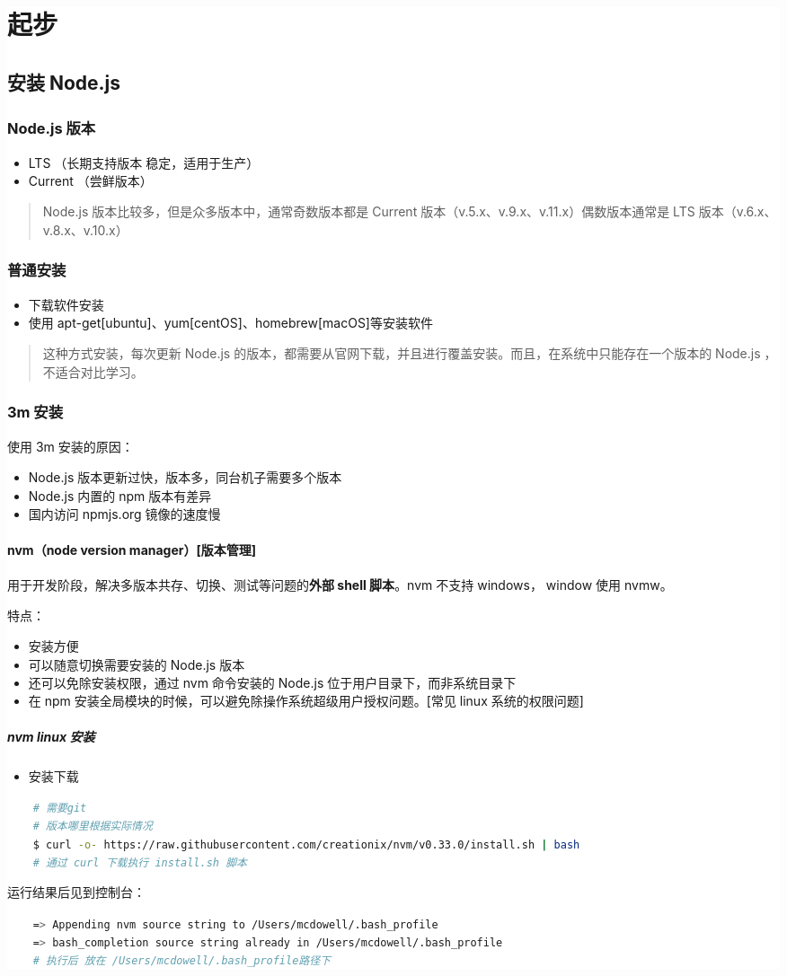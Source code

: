 # 起步

## 安装 Node.js

### Node.js 版本

- LTS （长期支持版本 稳定，适用于生产）
- Current （尝鲜版本）

> Node.js 版本比较多，但是众多版本中，通常奇数版本都是 Current 版本（v.5.x、v.9.x、v.11.x）偶数版本通常是 LTS 版本（v.6.x、v.8.x、v.10.x）

### 普通安装

- 下载软件安装
- 使用 apt-get[ubuntu]、yum[centOS]、homebrew[macOS]等安装软件

> 这种方式安装，每次更新 Node.js 的版本，都需要从官网下载，并且进行覆盖安装。而且，在系统中只能存在一个版本的 Node.js ，不适合对比学习。

### 3m 安装

使用 3m 安装的原因：

- Node.js 版本更新过快，版本多，同台机子需要多个版本
- Node.js 内置的 npm 版本有差异
- 国内访问 npmjs.org 镜像的速度慢

#### nvm（node version manager）[版本管理]

用于开发阶段，解决多版本共存、切换、测试等问题的**外部 shell 脚本**。nvm 不支持 windows， window 使用 nvmw。

特点：

- 安装方便
- 可以随意切换需要安装的 Node.js 版本
- 还可以免除安装权限，通过 nvm 命令安装的 Node.js 位于用户目录下，而非系统目录下
- 在 npm 安装全局模块的时候，可以避免除操作系统超级用户授权问题。[常见 linux 系统的权限问题]

##### nvm linux 安装

- 安装下载

```bash
    # 需要git
    # 版本哪里根据实际情况
    $ curl -o- https://raw.githubusercontent.com/creationix/nvm/v0.33.0/install.sh | bash
    # 通过 curl 下载执行 install.sh 脚本
```

运行结果后见到控制台：

```bash
    => Appending nvm source string to /Users/mcdowell/.bash_profile
    => bash_completion source string already in /Users/mcdowell/.bash_profile
    # 执行后 放在 /Users/mcdowell/.bash_profile路径下
```
